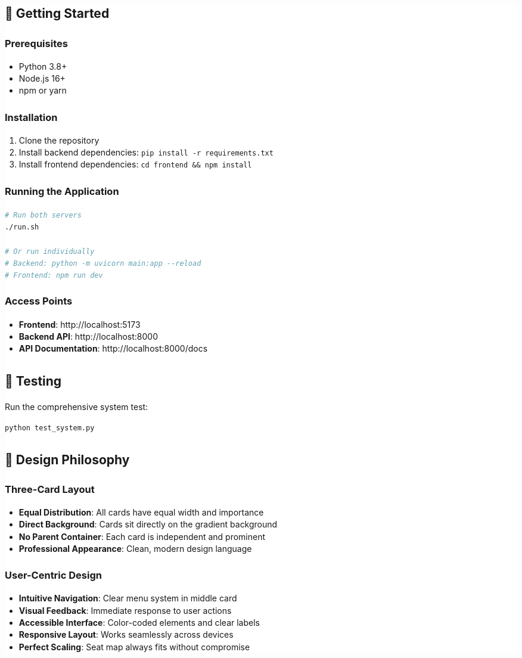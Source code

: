 ## 🚀 Getting Started

### Prerequisites
- Python 3.8+
- Node.js 16+
- npm or yarn

### Installation
1. Clone the repository
2. Install backend dependencies: `pip install -r requirements.txt`
3. Install frontend dependencies: `cd frontend && npm install`

### Running the Application
```bash
# Run both servers
./run.sh

# Or run individually
# Backend: python -m uvicorn main:app --reload
# Frontend: npm run dev
```

### Access Points
- **Frontend**: http://localhost:5173
- **Backend API**: http://localhost:8000
- **API Documentation**: http://localhost:8000/docs

## 🧪 Testing
Run the comprehensive system test:
```bash
python test_system.py
```

## 🎨 Design Philosophy

### Three-Card Layout
- **Equal Distribution**: All cards have equal width and importance
- **Direct Background**: Cards sit directly on the gradient background
- **No Parent Container**: Each card is independent and prominent
- **Professional Appearance**: Clean, modern design language

### User-Centric Design
- **Intuitive Navigation**: Clear menu system in middle card
- **Visual Feedback**: Immediate response to user actions
- **Accessible Interface**: Color-coded elements and clear labels
- **Responsive Layout**: Works seamlessly across devices
- **Perfect Scaling**: Seat map always fits without compromise
